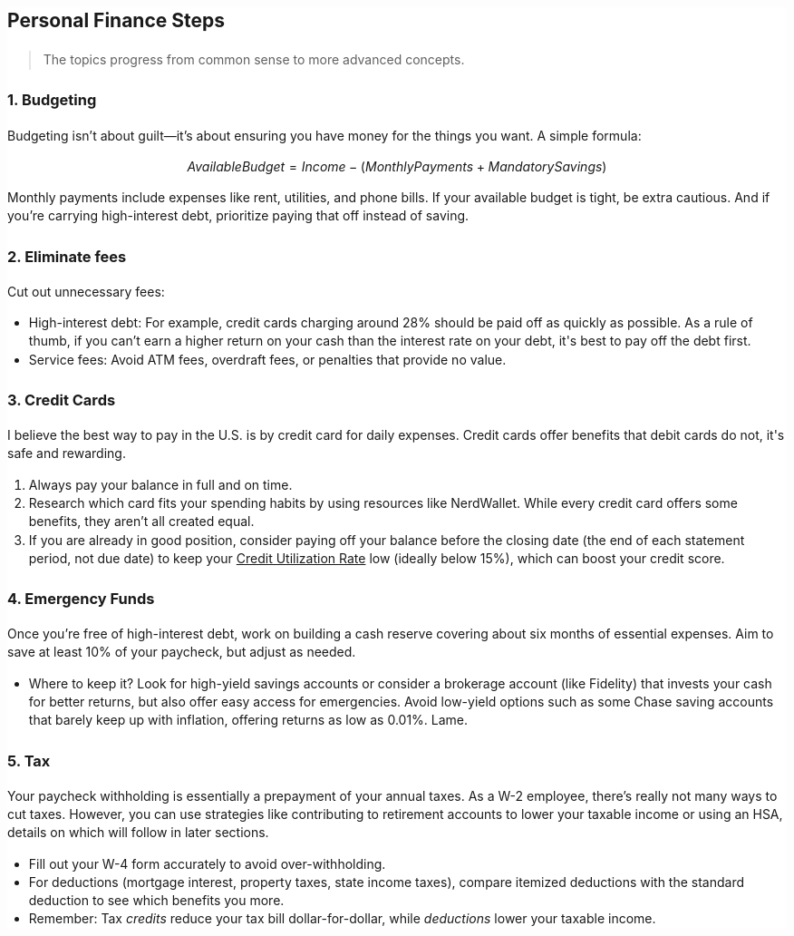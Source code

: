 
## Personal Finance Steps
> The topics progress from common sense to more advanced concepts.

### 1. Budgeting
Budgeting isn’t about guilt—it’s about ensuring you have money for the things you want. A simple formula:
```math
Available Budget = Income - (Monthly Payments + Mandatory Savings)
```
Monthly payments include expenses like rent, utilities, and phone bills. If your available budget is tight, be extra cautious. And if you’re carrying high-interest debt, prioritize paying that off instead of saving.

### 2. Eliminate fees
Cut out unnecessary fees:
- High-interest debt: For example, credit cards charging around 28% should be paid off as quickly as possible. As a rule of thumb, if you can’t earn a higher return on your cash than the interest rate on your debt, it's best to pay off the debt first.
- Service fees: Avoid ATM fees, overdraft fees, or penalties that provide no value.

### 3. Credit Cards 
I believe the best way to pay in the U.S. is by credit card for daily expenses. Credit cards offer benefits that debit cards do not, it's safe and rewarding.
1. Always pay your balance in full and on time.
2. Research which card fits your spending habits by using resources like NerdWallet. While every credit card offers some benefits, they aren’t all created equal.
3. If you are already in good position, consider paying off your balance before the closing date (the end of each statement period, not due date) to keep your [Credit Utilization Rate](https://www.experian.com/blogs/ask-experian/credit-education/score-basics/credit-utilization-rate/) low (ideally below 15%), which can boost your credit score.

### 4. Emergency Funds
Once you’re free of high-interest debt, work on building a cash reserve covering about six months of essential expenses. Aim to save at least 10% of your paycheck, but adjust as needed.
- Where to keep it? Look for high-yield savings accounts or consider a brokerage account (like Fidelity) that invests your cash for better returns, but also offer easy access for emergencies. Avoid low-yield options such as some Chase saving accounts that barely keep up with inflation, offering returns as low as 0.01%. Lame.
  
### 5. Tax
Your paycheck withholding is essentially a prepayment of your annual taxes. As a W-2 employee, there’s really not many ways to cut taxes. However, you can use strategies like contributing to retirement accounts to lower your taxable income or using an HSA, details on which will follow in later sections.
- Fill out your W-4 form accurately to avoid over-withholding.
- For deductions (mortgage interest, property taxes, state income taxes), compare itemized deductions with the standard deduction to see which benefits you more.
- Remember: Tax *credits* reduce your tax bill dollar-for-dollar, while *deductions* lower your taxable income.
